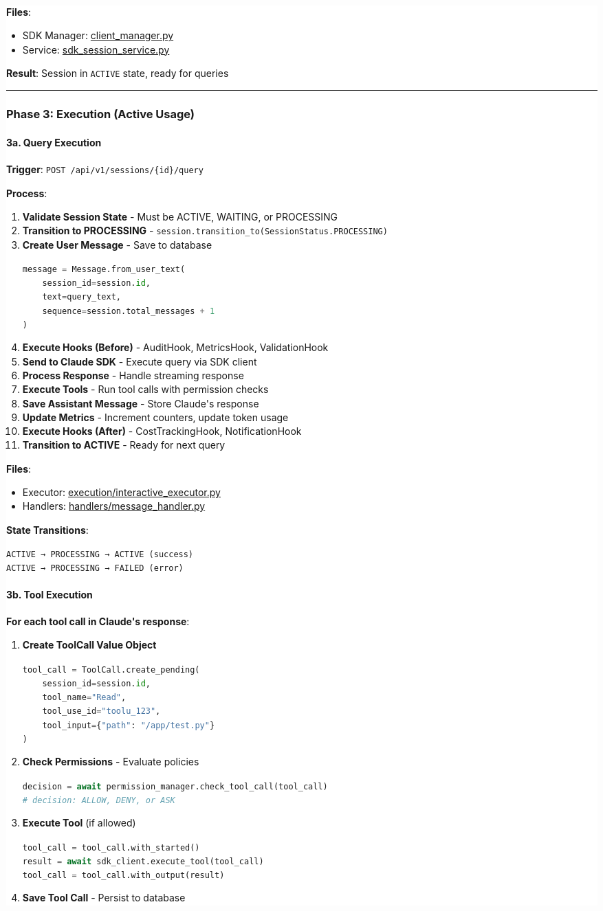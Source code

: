 **Files**:
- SDK Manager: [client_manager.py](../../app/claude_sdk/client_manager.py)
- Service: [sdk_session_service.py](../../app/services/sdk_session_service.py)

**Result**: Session in `ACTIVE` state, ready for queries

---

### Phase 3: Execution (Active Usage)

#### 3a. Query Execution

**Trigger**: `POST /api/v1/sessions/{id}/query`

**Process**:
1. **Validate Session State** - Must be ACTIVE, WAITING, or PROCESSING
2. **Transition to PROCESSING** - `session.transition_to(SessionStatus.PROCESSING)`
3. **Create User Message** - Save to database
   ```python
   message = Message.from_user_text(
       session_id=session.id,
       text=query_text,
       sequence=session.total_messages + 1
   )
   ```
4. **Execute Hooks (Before)** - AuditHook, MetricsHook, ValidationHook
5. **Send to Claude SDK** - Execute query via SDK client
6. **Process Response** - Handle streaming response
7. **Execute Tools** - Run tool calls with permission checks
8. **Save Assistant Message** - Store Claude's response
9. **Update Metrics** - Increment counters, update token usage
10. **Execute Hooks (After)** - CostTrackingHook, NotificationHook
11. **Transition to ACTIVE** - Ready for next query

**Files**:
- Executor: [execution/interactive_executor.py](../../app/claude_sdk/execution/)
- Handlers: [handlers/message_handler.py](../../app/claude_sdk/handlers/)

**State Transitions**:
```
ACTIVE → PROCESSING → ACTIVE (success)
ACTIVE → PROCESSING → FAILED (error)
```

#### 3b. Tool Execution

**For each tool call in Claude's response**:

1. **Create ToolCall Value Object**
   ```python
   tool_call = ToolCall.create_pending(
       session_id=session.id,
       tool_name="Read",
       tool_use_id="toolu_123",
       tool_input={"path": "/app/test.py"}
   )
   ```
2. **Check Permissions** - Evaluate policies
   ```python
   decision = await permission_manager.check_tool_call(tool_call)
   # decision: ALLOW, DENY, or ASK
   ```
3. **Execute Tool** (if allowed)
   ```python
   tool_call = tool_call.with_started()
   result = await sdk_client.execute_tool(tool_call)
   tool_call = tool_call.with_output(result)
   ```
4. **Save Tool Call** - Persist to database